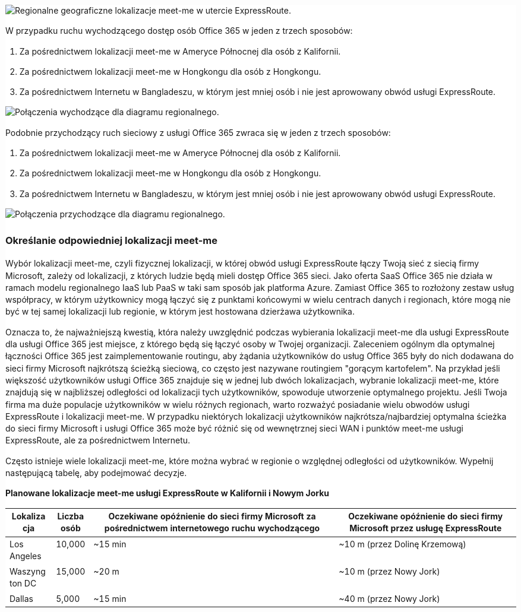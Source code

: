 ![Regionalne geograficzne lokalizacje meet-me w utercie ExpressRoute.](../media/d866b36b-49bf-416b-af1b-d054e24989d2.png)
  
W przypadku ruchu wychodzącego dostęp osób Office 365 w jeden z trzech sposobów:
  
1. Za pośrednictwem lokalizacji meet-me w Ameryce Północnej dla osób z Kalifornii.

2. Za pośrednictwem lokalizacji meet-me w Hongkongu dla osób z Hongkongu.

3. Za pośrednictwem Internetu w Bangladeszu, w którym jest mniej osób i nie jest aprowowany obwód usługi ExpressRoute.

![Połączenia wychodzące dla diagramu regionalnego.](../media/8319943d-08f0-4781-9ef3-d23de2ad4671.png)
  
Podobnie przychodzący ruch sieciowy z usługi Office 365 zwraca się w jeden z trzech sposobów:
  
1. Za pośrednictwem lokalizacji meet-me w Ameryce Północnej dla osób z Kalifornii.

2. Za pośrednictwem lokalizacji meet-me w Hongkongu dla osób z Hongkongu.

3. Za pośrednictwem Internetu w Bangladeszu, w którym jest mniej osób i nie jest aprowowany obwód usługi ExpressRoute.

![Połączenia przychodzące dla diagramu regionalnego.](../media/d6d6160d-bf28-4de3-a787-186c7432b306.png)
  
### <a name="determine-the-appropriate-meet-me-location"></a>Określanie odpowiedniej lokalizacji meet-me

Wybór lokalizacji meet-me, czyli fizycznej lokalizacji, w której obwód usługi ExpressRoute łączy Twoją sieć z siecią firmy Microsoft, zależy od lokalizacji, z których ludzie będą mieli dostęp Office 365 sieci. Jako oferta SaaS Office 365 nie działa w ramach modelu regionalnego IaaS lub PaaS w taki sam sposób jak platforma Azure. Zamiast Office 365 to rozłożony zestaw usług współpracy, w którym użytkownicy mogą łączyć się z punktami końcowymi w wielu centrach danych i regionach, które mogą nie być w tej samej lokalizacji lub regionie, w którym jest hostowana dzierżawa użytkownika.
  
Oznacza to, że najważniejszą kwestią, która należy uwzględnić podczas wybierania lokalizacji meet-me dla usługi ExpressRoute dla usługi Office 365 jest miejsce, z którego będą się łączyć osoby w Twojej organizacji. Zaleceniem ogólnym dla optymalnej łączności Office 365 jest zaimplementowanie routingu, aby żądania użytkowników do usług Office 365 były do nich dodawana do sieci firmy Microsoft najkrótszą ścieżką sieciową, co często jest nazywane routingiem "gorącym kartofelem". Na przykład jeśli większość użytkowników usługi Office 365 znajduje się w jednej lub dwóch lokalizacjach, wybranie lokalizacji meet-me, które znajdują się w najbliższej odległości od lokalizacji tych użytkowników, spowoduje utworzenie optymalnego projektu. Jeśli Twoja firma ma duże populacje użytkowników w wielu różnych regionach, warto rozważyć posiadanie wielu obwodów usługi ExpressRoute i lokalizacji meet-me. W przypadku niektórych lokalizacji użytkowników najkrótsza/najbardziej optymalna ścieżka do sieci firmy Microsoft i usługi Office 365 może być różnić się od wewnętrznej sieci WAN i punktów meet-me usługi ExpressRoute, ale za pośrednictwem Internetu.
  
Często istnieje wiele lokalizacji meet-me, które można wybrać w regionie o względnej odległości od użytkowników. Wypełnij następującą tabelę, aby podejmować decyzje.

**Planowane lokalizacje meet-me usługi ExpressRoute w Kalifornii i Nowym Jorku**

|Lokalizacja  <br/> |Liczba osób  <br/> |Oczekiwane opóźnienie do sieci firmy Microsoft za pośrednictwem internetowego ruchu wychodzącego  <br/> |Oczekiwane opóźnienie do sieci firmy Microsoft przez usługę ExpressRoute  <br/> |
|----------|-----------|----------|-----------|
|Los Angeles  <br/> |10,000  <br/> |~15 min  <br/> |~10 m (przez Dolinę Krzemową)  <br/> |
|Waszyngton DC  <br/> |15,000  <br/> |~20 m  <br/> |~10 m (przez Nowy Jork)  <br/> |
|Dallas  <br/> |5,000  <br/> |~15 min  <br/> |~40 m (przez Nowy Jork)  <br/> |
